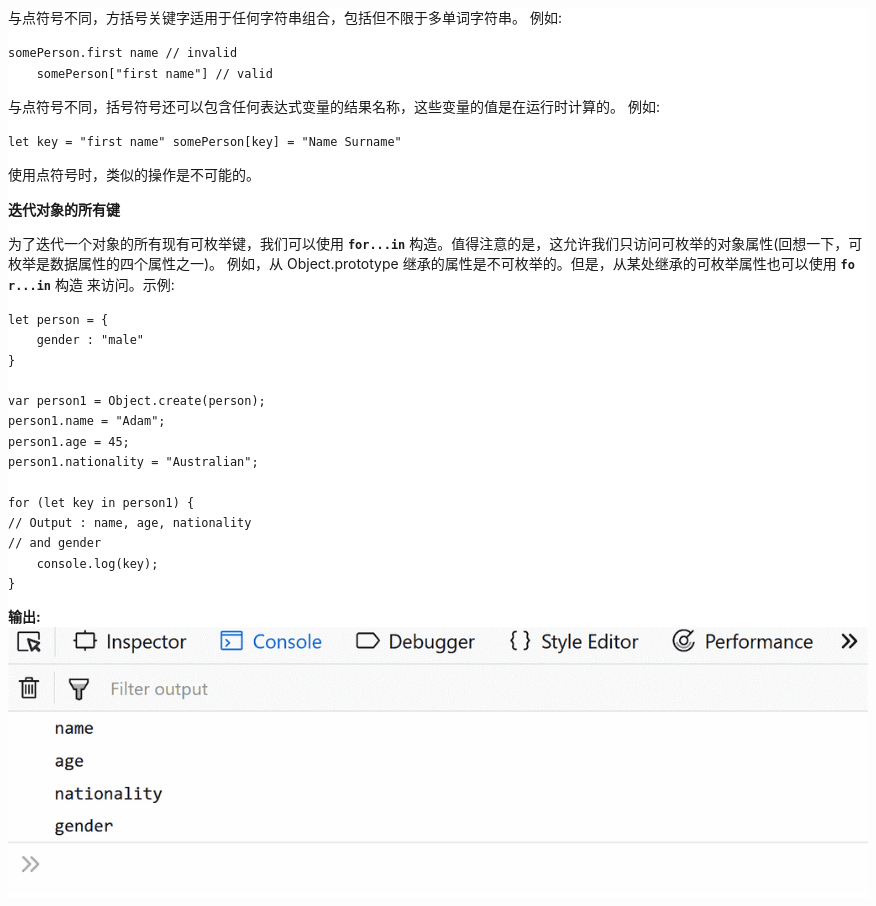 与点符号不同，方括号关键字适用于任何字符串组合，包括但不限于多单词字符串。
例如:

```
somePerson.first name // invalid
    somePerson["first name"] // valid

```

与点符号不同，括号符号还可以包含任何表达式变量的结果名称，这些变量的值是在运行时计算的。
例如:

```
let key = "first name" somePerson[key] = "Name Surname"

```

使用点符号时，类似的操作是不可能的。

**迭代对象的所有键**

为了迭代一个对象的所有现有可枚举键，我们可以使用 **`for...in`** 构造。值得注意的是，这允许我们只访问可枚举的对象属性(回想一下，可枚举是数据属性的四个属性之一)。
例如，从 Object.prototype 继承的属性是不可枚举的。但是，从某处继承的可枚举属性也可以使用 **`for...in`** 构造
来访问。示例:

```
let person = {
    gender : "male"
}

var person1 = Object.create(person);
person1.name = "Adam";
person1.age = 45;
person1.nationality = "Australian";

for (let key in person1) {
// Output : name, age, nationality 
// and gender
    console.log(key); 
}          
```

**输出:**
![](img/d20f8e55bcb641753d9c52aba03256ca.png)
